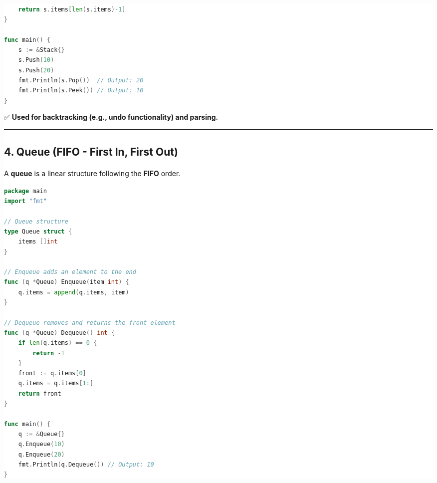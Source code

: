 ```go
	return s.items[len(s.items)-1]
}

func main() {
	s := &Stack{}
	s.Push(10)
	s.Push(20)
	fmt.Println(s.Pop())  // Output: 20
	fmt.Println(s.Peek()) // Output: 10
}
```

✅ **Used for backtracking (e.g., undo functionality) and parsing.**

---

## **4. Queue (FIFO - First In, First Out)**

A **queue** is a linear structure following the **FIFO** order.

```go
package main
import "fmt"

// Queue structure
type Queue struct {
	items []int
}

// Enqueue adds an element to the end
func (q *Queue) Enqueue(item int) {
	q.items = append(q.items, item)
}

// Dequeue removes and returns the front element
func (q *Queue) Dequeue() int {
	if len(q.items) == 0 {
		return -1
	}
	front := q.items[0]
	q.items = q.items[1:]
	return front
}

func main() {
	q := &Queue{}
	q.Enqueue(10)
	q.Enqueue(20)
	fmt.Println(q.Dequeue()) // Output: 10
}
```
